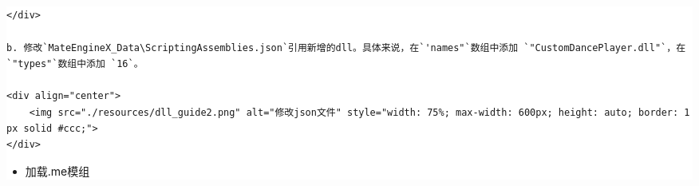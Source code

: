     </div>

    b. 修改`MateEngineX_Data\ScriptingAssemblies.json`引用新增的dll。具体来说，在`'names"`数组中添加 `"CustomDancePlayer.dll"`，在`"types"`数组中添加 `16`。

    <div align="center">
        <img src="./resources/dll_guide2.png" alt="修改json文件" style="width: 75%; max-width: 600px; height: auto; border: 1px solid #ccc;">
    </div>
    

- 加载.me模组

    <div align="center">